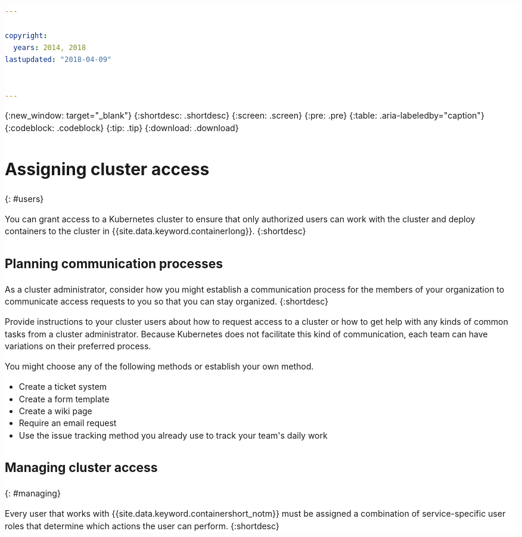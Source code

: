 ```yaml
---

copyright:
  years: 2014, 2018
lastupdated: "2018-04-09"


---
```


{:new_window: target="_blank"}
{:shortdesc: .shortdesc}
{:screen: .screen}
{:pre: .pre}
{:table: .aria-labeledby="caption"}
{:codeblock: .codeblock}
{:tip: .tip}
{:download: .download}


# Assigning cluster access
{: #users}





You can grant access to a Kubernetes cluster to ensure that only authorized users can work with the cluster and deploy containers to the cluster in {{site.data.keyword.containerlong}}.
{:shortdesc}


## Planning communication processes
As a cluster administrator, consider how you might establish a communication process for the members of your organization to communicate access requests to you so that you can stay organized.
{:shortdesc}

Provide instructions to your cluster users about how to request access to a cluster or how to get help with any kinds of common tasks from a cluster administrator. Because Kubernetes does not facilitate this kind of communication, each team can have variations on their preferred process.

You might choose any of the following methods or establish your own method.
- Create a ticket system
- Create a form template
- Create a wiki page
- Require an email request
- Use the issue tracking method you already use to track your team's daily work


## Managing cluster access
{: #managing}

Every user that works with {{site.data.keyword.containershort_notm}} must be assigned a combination of service-specific user roles that determine which actions the user can perform.
{:shortdesc}
